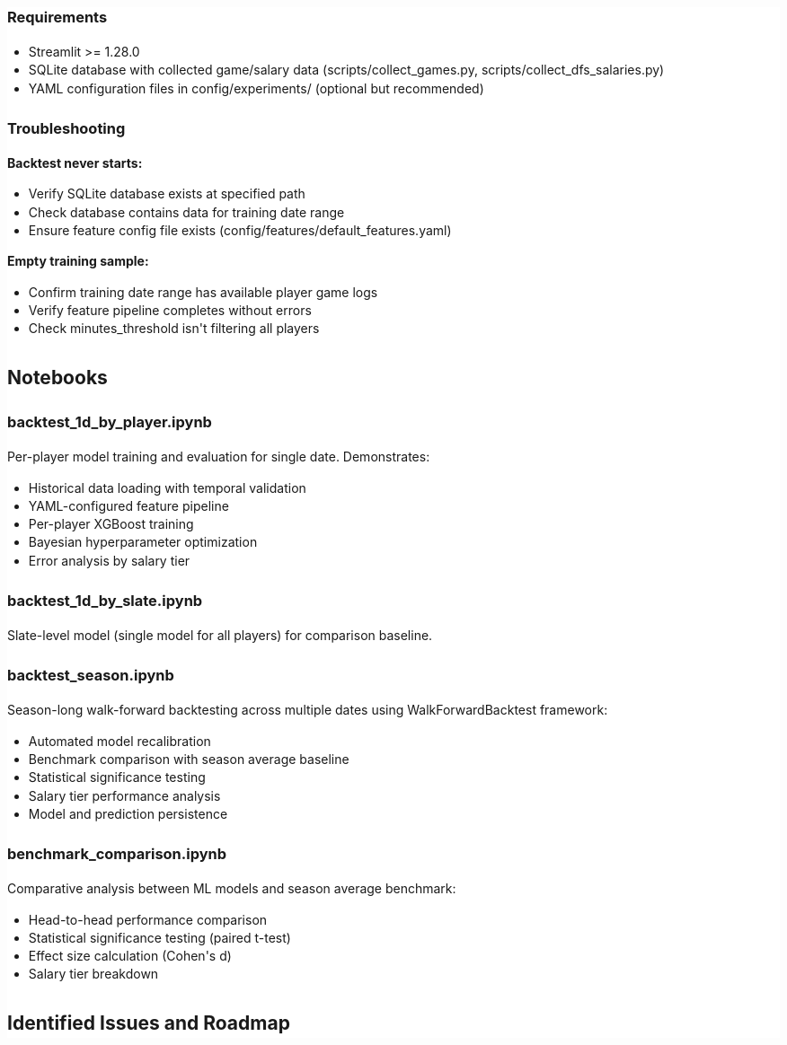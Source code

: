 ### Requirements

- Streamlit >= 1.28.0
- SQLite database with collected game/salary data (scripts/collect_games.py, scripts/collect_dfs_salaries.py)
- YAML configuration files in config/experiments/ (optional but recommended)

### Troubleshooting

**Backtest never starts:**
- Verify SQLite database exists at specified path
- Check database contains data for training date range
- Ensure feature config file exists (config/features/default_features.yaml)

**Empty training sample:**
- Confirm training date range has available player game logs
- Verify feature pipeline completes without errors
- Check minutes_threshold isn't filtering all players


## Notebooks

### backtest_1d_by_player.ipynb
Per-player model training and evaluation for single date. Demonstrates:
- Historical data loading with temporal validation
- YAML-configured feature pipeline
- Per-player XGBoost training
- Bayesian hyperparameter optimization
- Error analysis by salary tier

### backtest_1d_by_slate.ipynb
Slate-level model (single model for all players) for comparison baseline.

### backtest_season.ipynb
Season-long walk-forward backtesting across multiple dates using WalkForwardBacktest framework:
- Automated model recalibration
- Benchmark comparison with season average baseline
- Statistical significance testing
- Salary tier performance analysis
- Model and prediction persistence

### benchmark_comparison.ipynb
Comparative analysis between ML models and season average benchmark:
- Head-to-head performance comparison
- Statistical significance testing (paired t-test)
- Effect size calculation (Cohen's d)
- Salary tier breakdown

## Identified Issues and Roadmap
